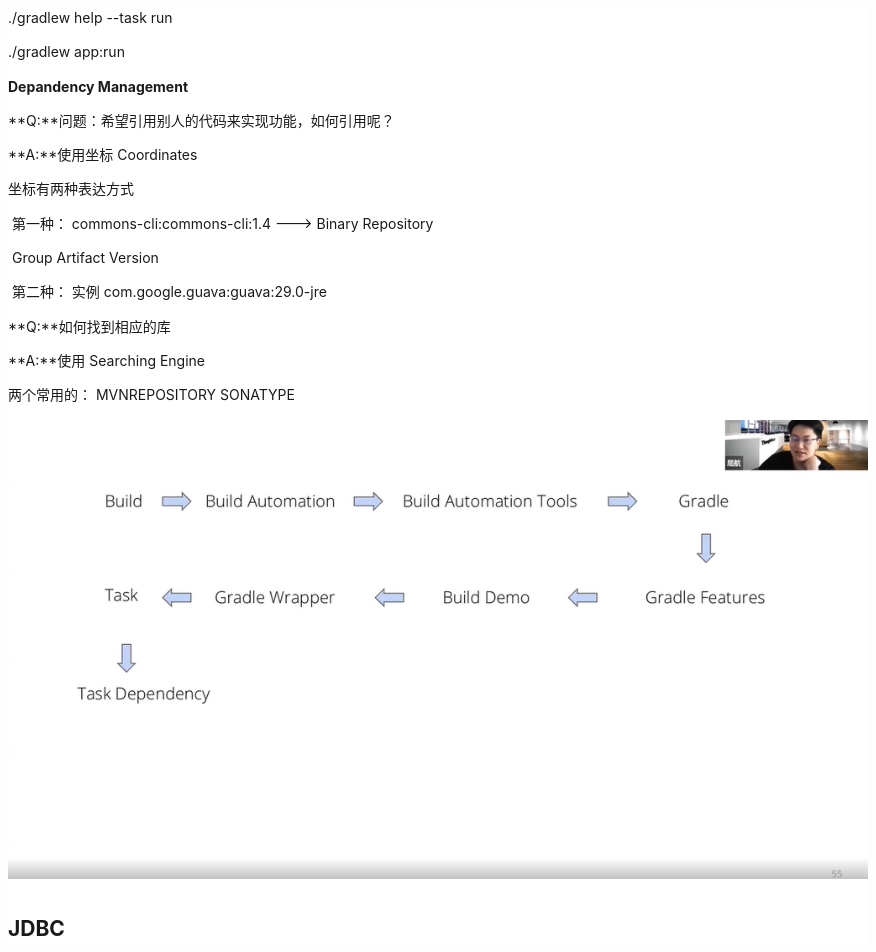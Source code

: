 ./gradlew help --task run

./gradlew app:run



**Depandency Management**

**Q:**问题：希望引用别人的代码来实现功能，如何引用呢？

**A:**使用坐标 Coordinates

坐标有两种表达方式

​	第一种： commons-cli:commons-cli:1.4      ---> Binary Repository

​	Group			Artifact			Version

​	第二种： 实例 com.google.guava:guava:29.0-jre

**Q:**如何找到相应的库

**A:**使用 Searching Engine

两个常用的： MVNREPOSITORY SONATYPE





![image-20220629100249559](GTB/004.png)





## JDBC
